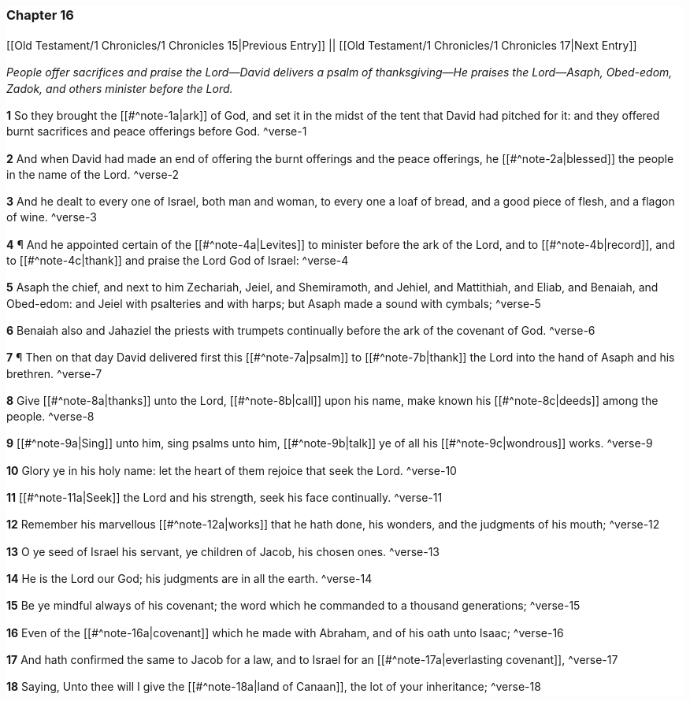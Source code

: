 ### Chapter 16

[[Old Testament/1 Chronicles/1 Chronicles 15|Previous Entry]]  ||  [[Old Testament/1 Chronicles/1 Chronicles 17|Next Entry]]

*People offer sacrifices and praise the Lord—David delivers a psalm of thanksgiving—He praises the Lord—Asaph, Obed-edom, Zadok, and others minister before the Lord.*

**1**  So they brought the [[#^note-1a|ark]] of God, and set it in the midst of the tent that David had pitched for it: and they offered burnt sacrifices and peace offerings before God. ^verse-1

**2**  And when David had made an end of offering the burnt offerings and the peace offerings, he [[#^note-2a|blessed]] the people in the name of the Lord. ^verse-2

**3**  And he dealt to every one of Israel, both man and woman, to every one a loaf of bread, and a good piece of flesh, and a flagon of wine. ^verse-3

**4**  ¶ And he appointed certain of the [[#^note-4a|Levites]] to minister before the ark of the Lord, and to [[#^note-4b|record]], and to [[#^note-4c|thank]] and praise the Lord God of Israel: ^verse-4

**5**  Asaph the chief, and next to him Zechariah, Jeiel, and Shemiramoth, and Jehiel, and Mattithiah, and Eliab, and Benaiah, and Obed-edom: and Jeiel with psalteries and with harps; but Asaph made a sound with cymbals; ^verse-5

**6**  Benaiah also and Jahaziel the priests with trumpets continually before the ark of the covenant of God. ^verse-6

**7**  ¶ Then on that day David delivered first this [[#^note-7a|psalm]] to [[#^note-7b|thank]] the Lord into the hand of Asaph and his brethren. ^verse-7

**8**  Give [[#^note-8a|thanks]] unto the Lord, [[#^note-8b|call]] upon his name, make known his [[#^note-8c|deeds]] among the people. ^verse-8

**9**  [[#^note-9a|Sing]] unto him, sing psalms unto him, [[#^note-9b|talk]] ye of all his [[#^note-9c|wondrous]] works. ^verse-9

**10**  Glory ye in his holy name: let the heart of them rejoice that seek the Lord. ^verse-10

**11**  [[#^note-11a|Seek]] the Lord and his strength, seek his face continually. ^verse-11

**12**  Remember his marvellous [[#^note-12a|works]] that he hath done, his wonders, and the judgments of his mouth; ^verse-12

**13**  O ye seed of Israel his servant, ye children of Jacob, his chosen ones. ^verse-13

**14**  He is the Lord our God; his judgments are in all the earth. ^verse-14

**15**  Be ye mindful always of his covenant; the word which he commanded to a thousand generations; ^verse-15

**16**  Even of the [[#^note-16a|covenant]] which he made with Abraham, and of his oath unto Isaac; ^verse-16

**17**  And hath confirmed the same to Jacob for a law, and to Israel for an [[#^note-17a|everlasting covenant]], ^verse-17

**18**  Saying, Unto thee will I give the [[#^note-18a|land of Canaan]], the lot of your inheritance; ^verse-18
